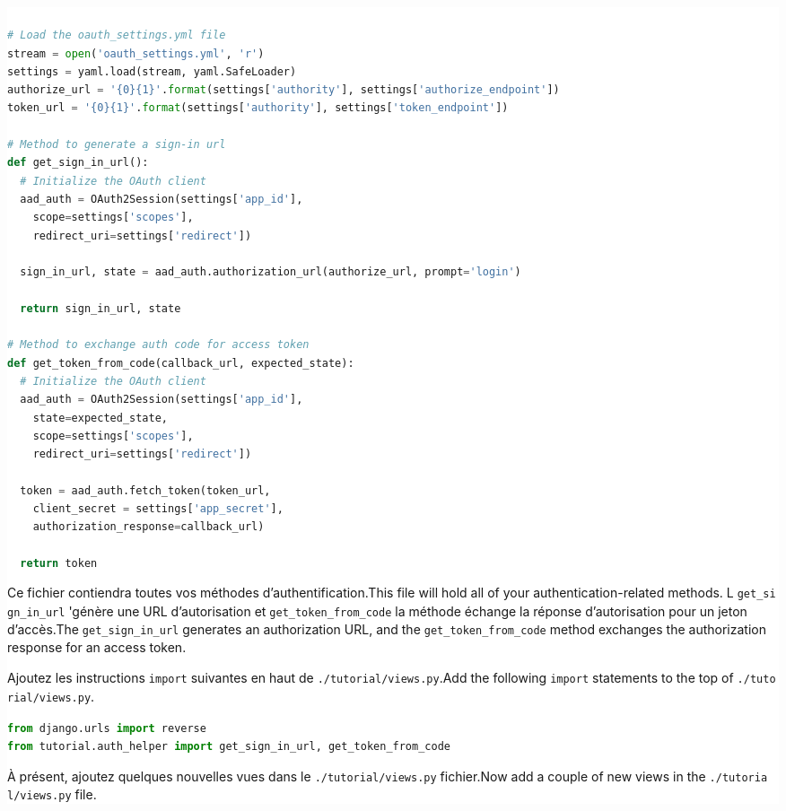 ```python

# Load the oauth_settings.yml file
stream = open('oauth_settings.yml', 'r')
settings = yaml.load(stream, yaml.SafeLoader)
authorize_url = '{0}{1}'.format(settings['authority'], settings['authorize_endpoint'])
token_url = '{0}{1}'.format(settings['authority'], settings['token_endpoint'])

# Method to generate a sign-in url
def get_sign_in_url():
  # Initialize the OAuth client
  aad_auth = OAuth2Session(settings['app_id'],
    scope=settings['scopes'],
    redirect_uri=settings['redirect'])

  sign_in_url, state = aad_auth.authorization_url(authorize_url, prompt='login')

  return sign_in_url, state

# Method to exchange auth code for access token
def get_token_from_code(callback_url, expected_state):
  # Initialize the OAuth client
  aad_auth = OAuth2Session(settings['app_id'],
    state=expected_state,
    scope=settings['scopes'],
    redirect_uri=settings['redirect'])

  token = aad_auth.fetch_token(token_url,
    client_secret = settings['app_secret'],
    authorization_response=callback_url)

  return token
```

<span data-ttu-id="a58a4-109">Ce fichier contiendra toutes vos méthodes d’authentification.</span><span class="sxs-lookup"><span data-stu-id="a58a4-109">This file will hold all of your authentication-related methods.</span></span> <span data-ttu-id="a58a4-110">L `get_sign_in_url` 'génère une URL d’autorisation et `get_token_from_code` la méthode échange la réponse d’autorisation pour un jeton d’accès.</span><span class="sxs-lookup"><span data-stu-id="a58a4-110">The `get_sign_in_url` generates an authorization URL, and the `get_token_from_code` method exchanges the authorization response for an access token.</span></span>

<span data-ttu-id="a58a4-111">Ajoutez les instructions `import` suivantes en haut de `./tutorial/views.py`.</span><span class="sxs-lookup"><span data-stu-id="a58a4-111">Add the following `import` statements to the top of `./tutorial/views.py`.</span></span>

```python
from django.urls import reverse
from tutorial.auth_helper import get_sign_in_url, get_token_from_code
```

<span data-ttu-id="a58a4-112">À présent, ajoutez quelques nouvelles vues dans le `./tutorial/views.py` fichier.</span><span class="sxs-lookup"><span data-stu-id="a58a4-112">Now add a couple of new views in the `./tutorial/views.py` file.</span></span>

